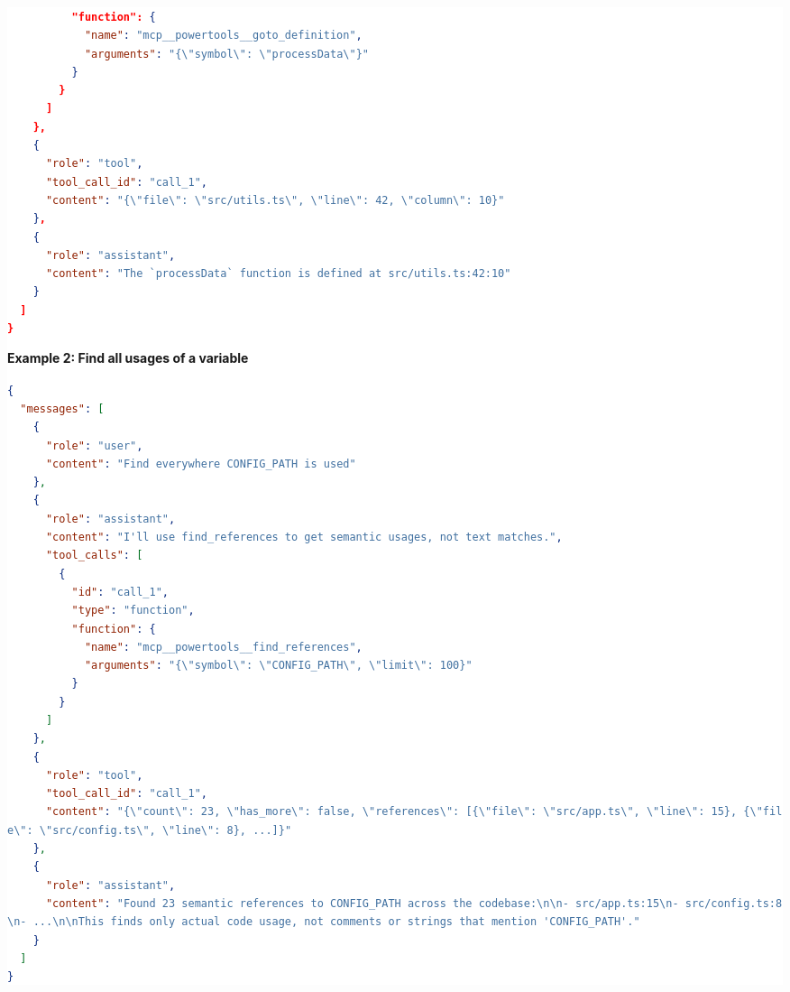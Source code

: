 ```json
          "function": {
            "name": "mcp__powertools__goto_definition",
            "arguments": "{\"symbol\": \"processData\"}"
          }
        }
      ]
    },
    {
      "role": "tool",
      "tool_call_id": "call_1",
      "content": "{\"file\": \"src/utils.ts\", \"line\": 42, \"column\": 10}"
    },
    {
      "role": "assistant",
      "content": "The `processData` function is defined at src/utils.ts:42:10"
    }
  ]
}
```

**Example 2: Find all usages of a variable**
```json
{
  "messages": [
    {
      "role": "user",
      "content": "Find everywhere CONFIG_PATH is used"
    },
    {
      "role": "assistant",
      "content": "I'll use find_references to get semantic usages, not text matches.",
      "tool_calls": [
        {
          "id": "call_1",
          "type": "function",
          "function": {
            "name": "mcp__powertools__find_references",
            "arguments": "{\"symbol\": \"CONFIG_PATH\", \"limit\": 100}"
          }
        }
      ]
    },
    {
      "role": "tool",
      "tool_call_id": "call_1",
      "content": "{\"count\": 23, \"has_more\": false, \"references\": [{\"file\": \"src/app.ts\", \"line\": 15}, {\"file\": \"src/config.ts\", \"line\": 8}, ...]}"
    },
    {
      "role": "assistant",
      "content": "Found 23 semantic references to CONFIG_PATH across the codebase:\n\n- src/app.ts:15\n- src/config.ts:8\n- ...\n\nThis finds only actual code usage, not comments or strings that mention 'CONFIG_PATH'."
    }
  ]
}
```
